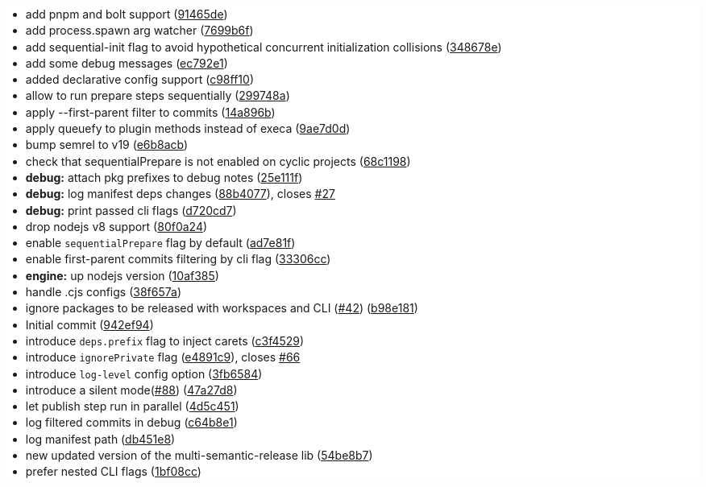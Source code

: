 * add pnpm and bolt support ([91465de](https://github.com/anolilab/multi-semantic-release/commit/91465de637524b109aa4f6b898ff0e451ef39c36))
* add process.spawn arg watcher ([7699b6f](https://github.com/anolilab/multi-semantic-release/commit/7699b6f4058934cbcf51b196d7f6aaa13372b35a))
* add sequential-init flag to avoid hypothetical concurrent initialization collisions ([348678e](https://github.com/anolilab/multi-semantic-release/commit/348678ef1997ec914c0471bd60e47b987244ba54))
* add some debug messages ([ec792e1](https://github.com/anolilab/multi-semantic-release/commit/ec792e15a4223880054186035571f8ca647add0e))
* added declarative config support ([c98ff10](https://github.com/anolilab/multi-semantic-release/commit/c98ff10a5f6993d9bdc46a51a5077525b93e127e))
* allow to run prepare steps sequentially ([299748a](https://github.com/anolilab/multi-semantic-release/commit/299748adc7d6ca4f25db70557d90a124dd7d9f47))
* apply --first-parent filter to commits ([14a896b](https://github.com/anolilab/multi-semantic-release/commit/14a896b5e501e6c900b8d89ee16ff17289c1d3a1))
* apply queuefy to plugin methods instead of execa ([9ae7d0d](https://github.com/anolilab/multi-semantic-release/commit/9ae7d0d8c1cc9300517733fe9e4edcb557069dff))
* bump semrel to v19 ([e6b8acb](https://github.com/anolilab/multi-semantic-release/commit/e6b8acb937e43ef28f311922e84434c75c8ad844))
* check that sequentialPrepare is not enabled on cyclic projects ([68c1198](https://github.com/anolilab/multi-semantic-release/commit/68c1198c395fb00c05fa97db66399f940575c9ee))
* **debug:** attach pkg prefixes to debug notes ([25e111f](https://github.com/anolilab/multi-semantic-release/commit/25e111f4b85e20c06d518abc1245918788f730a5))
* **debug:** log manifest deps changes ([88b4077](https://github.com/anolilab/multi-semantic-release/commit/88b40770d2cdaaf30912745f4fc4eee44357d9ea)), closes [#27](https://github.com/anolilab/multi-semantic-release/issues/27)
* **debug:** print passed cli flags ([d720cd7](https://github.com/anolilab/multi-semantic-release/commit/d720cd717b2b99fa32a2d6a438a5142ebc453c26))
* drop nodejs v8 support ([80f0a24](https://github.com/anolilab/multi-semantic-release/commit/80f0a242e195c6b4f7d6a68cdcbff9a25cd5577f))
* enable `sequentialPrepare` flag by default ([ad7e81f](https://github.com/anolilab/multi-semantic-release/commit/ad7e81f2e30b7673444dc31f39381b20afdf54bc))
* enable first-parent commits filtering by cli flag ([33306cc](https://github.com/anolilab/multi-semantic-release/commit/33306cce3e6e7d118a74690ecf3b33ac4154eac9))
* **engine:** up nodejs version ([10af385](https://github.com/anolilab/multi-semantic-release/commit/10af3850de9cc04a1f4a85c505752b659e3f47ff))
* handle .cjs configs ([38f657a](https://github.com/anolilab/multi-semantic-release/commit/38f657aea29097f55e5eafe0bd3f82790eded7f1))
* ignore packages to be released with workspaces and CLI ([#42](https://github.com/anolilab/multi-semantic-release/issues/42)) ([b98e181](https://github.com/anolilab/multi-semantic-release/commit/b98e181978294bbca7ae7f1a9ab7a9ecf0819847))
* Initial commit ([942ef94](https://github.com/anolilab/multi-semantic-release/commit/942ef94c47dba66fc732b605ad6fb999a178549c))
* introduce `deps.prefix` flag to inject carets ([c3f4529](https://github.com/anolilab/multi-semantic-release/commit/c3f452976ac6642f8a285f2e9faa6521a5bba919))
* introduce `ignorePrivate` flag ([e4891c9](https://github.com/anolilab/multi-semantic-release/commit/e4891c9f754afcc7fe87e84c390560a3fc5feef8)), closes [#66](https://github.com/anolilab/multi-semantic-release/issues/66)
* introduce `log-level` config option ([3fb6584](https://github.com/anolilab/multi-semantic-release/commit/3fb6584eeb19d4401dbdb85ae41d5a48d978d88c))
* introduce a silent mode([#88](https://github.com/anolilab/multi-semantic-release/issues/88)) ([47a27d8](https://github.com/anolilab/multi-semantic-release/commit/47a27d82f4639281fc7fbbd53c074ac40014c17f))
* let publish step run in parallel ([4d5c451](https://github.com/anolilab/multi-semantic-release/commit/4d5c451e9400437820002a54a297a3c031856997))
* log filtered commits in debug ([c64b8e1](https://github.com/anolilab/multi-semantic-release/commit/c64b8e1a4e97b7164b80f267d631dbccb459a64d))
* log manifest path ([db451e8](https://github.com/anolilab/multi-semantic-release/commit/db451e877e53e54487019978ee20bd03c64fa992))
* new updated version of the multi-semantic-release lib ([54be8b7](https://github.com/anolilab/multi-semantic-release/commit/54be8b7a0b65c48ca60cd3caef83225e61f705bb))
* prefer nested CLI flags ([1bf08cc](https://github.com/anolilab/multi-semantic-release/commit/1bf08ccbc722858febcaaaac2f8e0ba72638460c))